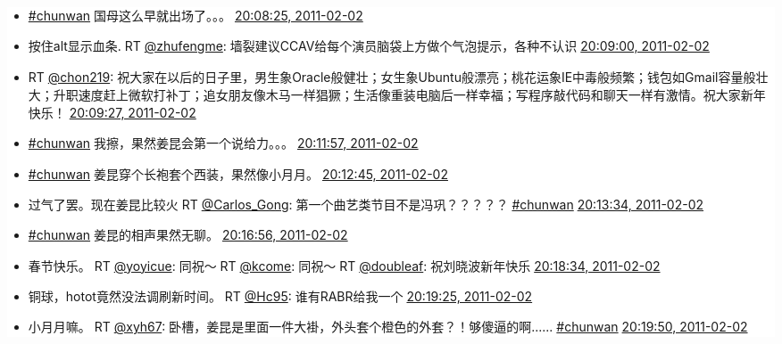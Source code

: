 



  * [#chunwan](http://search.twitter.com/search?q=%23chunwan) 国母这么早就出场了。。。 [20:08:25, 2011-02-02](http://twitter.com/gfrog/statuses/32772322951700480)





  * 按住alt显示血条. RT [@zhufengme](http://twitter.com/zhufengme): 墙裂建议CCAV给每个演员脑袋上方做个气泡提示，各种不认识 [20:09:00, 2011-02-02](http://twitter.com/gfrog/statuses/32772468884111360)





  * RT [@chon219](http://twitter.com/chon219): 祝大家在以后的日子里，男生象Oracle般健壮；女生象Ubuntu般漂亮；桃花运象IE中毒般频繁；钱包如Gmail容量般壮大；升职速度赶上微软打补丁；追女朋友像木马一样猖獗；生活像重装电脑后一样幸福；写程序敲代码和聊天一样有激情。祝大家新年快乐！ [20:09:27, 2011-02-02](http://twitter.com/gfrog/statuses/32772583497666560)





  * [#chunwan](http://search.twitter.com/search?q=%23chunwan) 我擦，果然姜昆会第一个说给力。。。 [20:11:57, 2011-02-02](http://twitter.com/gfrog/statuses/32773212534210560)





  * [#chunwan](http://search.twitter.com/search?q=%23chunwan) 姜昆穿个长袍套个西装，果然像小月月。 [20:12:45, 2011-02-02](http://twitter.com/gfrog/statuses/32773413785305088)





  * 过气了罢。现在姜昆比较火 RT [@Carlos_Gong](http://twitter.com/Carlos_Gong): 第一个曲艺类节目不是冯巩？？？？？  [#chunwan](http://search.twitter.com/search?q=%23chunwan) [20:13:34, 2011-02-02](http://twitter.com/gfrog/statuses/32773621067808769)





  * [#chunwan](http://search.twitter.com/search?q=%23chunwan) 姜昆的相声果然无聊。 [20:16:56, 2011-02-02](http://twitter.com/gfrog/statuses/32774466438172672)





  * 春节快乐。 RT [@yoyicue](http://twitter.com/yoyicue): 同祝～ RT [@kcome](http://twitter.com/kcome): 同祝～ RT [@doubleaf](http://twitter.com/doubleaf): 祝刘晓波新年快乐 [20:18:34, 2011-02-02](http://twitter.com/gfrog/statuses/32774879434506242)





  * 铜球，hotot竟然没法调刷新时间。 RT [@Hc95](http://twitter.com/Hc95): 谁有RABR给我一个 [20:19:25, 2011-02-02](http://twitter.com/gfrog/statuses/32775091058122752)





  * 小月月嘛。 RT [@xyh67](http://twitter.com/xyh67): 卧槽，姜昆是里面一件大褂，外头套个橙色的外套？！够傻逼的啊...... [#chunwan](http://search.twitter.com/search?q=%23chunwan) [20:19:50, 2011-02-02](http://twitter.com/gfrog/statuses/32775194728730624)
